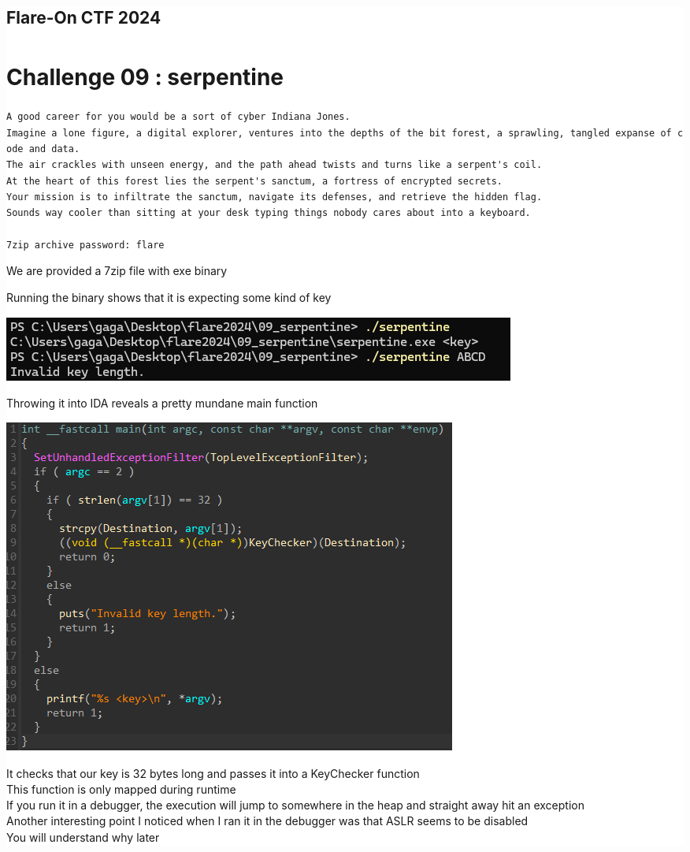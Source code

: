 ## Flare-On CTF 2024
# Challenge 09 : serpentine

```
A good career for you would be a sort of cyber Indiana Jones. 
Imagine a lone figure, a digital explorer, ventures into the depths of the bit forest, a sprawling, tangled expanse of code and data. 
The air crackles with unseen energy, and the path ahead twists and turns like a serpent's coil. 
At the heart of this forest lies the serpent's sanctum, a fortress of encrypted secrets. 
Your mission is to infiltrate the sanctum, navigate its defenses, and retrieve the hidden flag. 
Sounds way cooler than sitting at your desk typing things nobody cares about into a keyboard.

7zip archive password: flare
```

We are provided a 7zip file with exe binary

Running the binary shows that it is expecting some kind of key

![runit](img/01.png)

Throwing it into IDA reveals a pretty mundane main function

![idamain](img/02.png)

It checks that our key is 32 bytes long and passes it into a KeyChecker function  
This function is only mapped during runtime  
If you run it in a debugger, the execution will jump to somewhere in the heap and straight away hit an exception  
Another interesting point I noticed when I ran it in the debugger was that ASLR seems to be disabled  
You will understand why later
